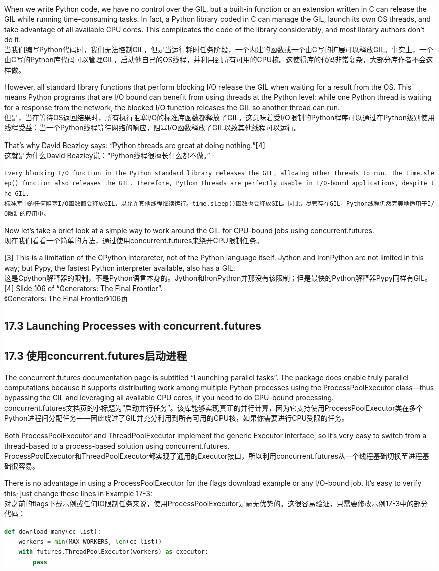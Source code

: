 When we write Python code, we have no control over the GIL, but a built-in function or an extension written in C can release the GIL while running time-consuming tasks. In fact, a Python library coded in C can manage the GIL, launch its own OS threads, and take advantage of all available CPU cores. This complicates the code of the library considerably, and most library authors don’t do it.  
    当我们编写Python代码时，我们无法控制GIL，但是当运行耗时任务阶段，一个内建的函数或一个由C写的扩展可以释放GIL。事实上，一个由C写的Python库代码可以管理GIL，启动他自己的OS线程，并利用到所有可用的CPU核。这使得库的代码非常复杂，大部分库作者不会这样做。

However, all standard library functions that perform blocking I/O release the GIL when waiting for a result from the OS. This means Python programs that are I/O bound can benefit from using threads at the Python level: while one Python thread is waiting for a response from the network, the blocked I/O function releases the GIL so another thread can run.  
    但是，当在等待OS返回结果时，所有执行阻塞I/O的标准库函数都释放了GIL。这意味着受I/O限制的Python程序可以通过在Python级别使用线程受益：当一个Python线程等待网络的响应，阻塞I/O函数释放了GIL以致其他线程可以运行。

That’s why David Beazley says: “Python threads are great at doing nothing.”[4]  
    这就是为什么David Beazley说：“Python线程很擅长什么都不做。”
·

    Every blocking I/O function in the Python standard library releases the GIL, allowing other threads to run. The time.sleep() function also releases the GIL. Therefore, Python threads are perfectly usable in I/O-bound applications, despite the GIL.
    标准库中的任何阻塞I/O函数都会释放GIL，以允许其他线程继续运行。time.sleep()函数也会释放GIL。因此，尽管存在GIL，Python线程仍然完美地适用于I/O限制的应用中。

Now let’s take a brief look at a simple way to work around the GIL for CPU-bound jobs using concurrent.futures.  
    现在我们看看一个简单的方法，通过使用concurrent.futures来绕开CPU限制任务。

[3] This is a limitation of the CPython interpreter, not of the Python language itself. Jython and IronPython are not limited in this way; but Pypy, the fastest Python interpreter available, also has a GIL.  
    这是Cpython解释器的限制，不是Python语言本身的。Jython和IronPython并那没有该限制；但是最快的Python解释器Pypy同样有GIL。
[4] Slide 106 of “Generators: The Final Frontier”.  
    《Generators: The Final Frontier》106页


## 17.3 Launching Processes with concurrent.futures
## 17.3 使用concurrent.futures启动进程

The concurrent.futures documentation page is subtitled “Launching parallel tasks”. The package does enable truly parallel computations because it supports distributing work among multiple Python processes using the ProcessPoolExecutor class—thus bypassing the GIL and leveraging all available CPU cores, if you need to do CPU-bound processing.  
    concurrent.futures文档页的小标题为“启动并行任务”。该库能够实现真正的并行计算，因为它支持使用ProcessPoolExecutor类在多个Python进程间分配任务——因此绕过了GIL并充分利用到所有可用的CPU核，如果你需要进行CPU受限的任务。

Both ProcessPoolExecutor and ThreadPoolExecutor implement the generic Executor interface, so it’s very easy to switch from a thread-based to a process-based solution using concurrent.futures.  
    ProcessPoolExecutor和ThreadPoolExecutor都实现了通用的Executor接口，所以利用concurrent.futures从一个线程基础切换至进程基础很容易。

There is no advantage in using a ProcessPoolExecutor for the flags download example or any I/O-bound job. It’s easy to verify this; just change these lines in Example 17-3:  
    对之前的flags下载示例或任何IO限制任务来说，使用ProcessPoolExecutor是毫无优势的。这很容易验证，只需要修改示例17-3中的部分代码：

```python
def download_many(cc_list):
    workers = min(MAX_WORKERS, len(cc_list))
    with futures.ThreadPoolExecutor(workers) as executor:
        pass
```


[^RUNOOB]: The threading module has been available since Python 1.5.1 (1998), yet some insist on using the old thread module. In Python 3, it was renamed to _thread to highlight the fact that it’s just a low-level implementation detail, and shouldn’t be used in application code. threading模块自Python 1.5.1(1998)时可用，但有些人仍然坚持使用旧版的thread模块。在Python3中，他被重命名为_thread以强调“这只是一个低级的实现细节，不应该被用在应用程序的代码中”。